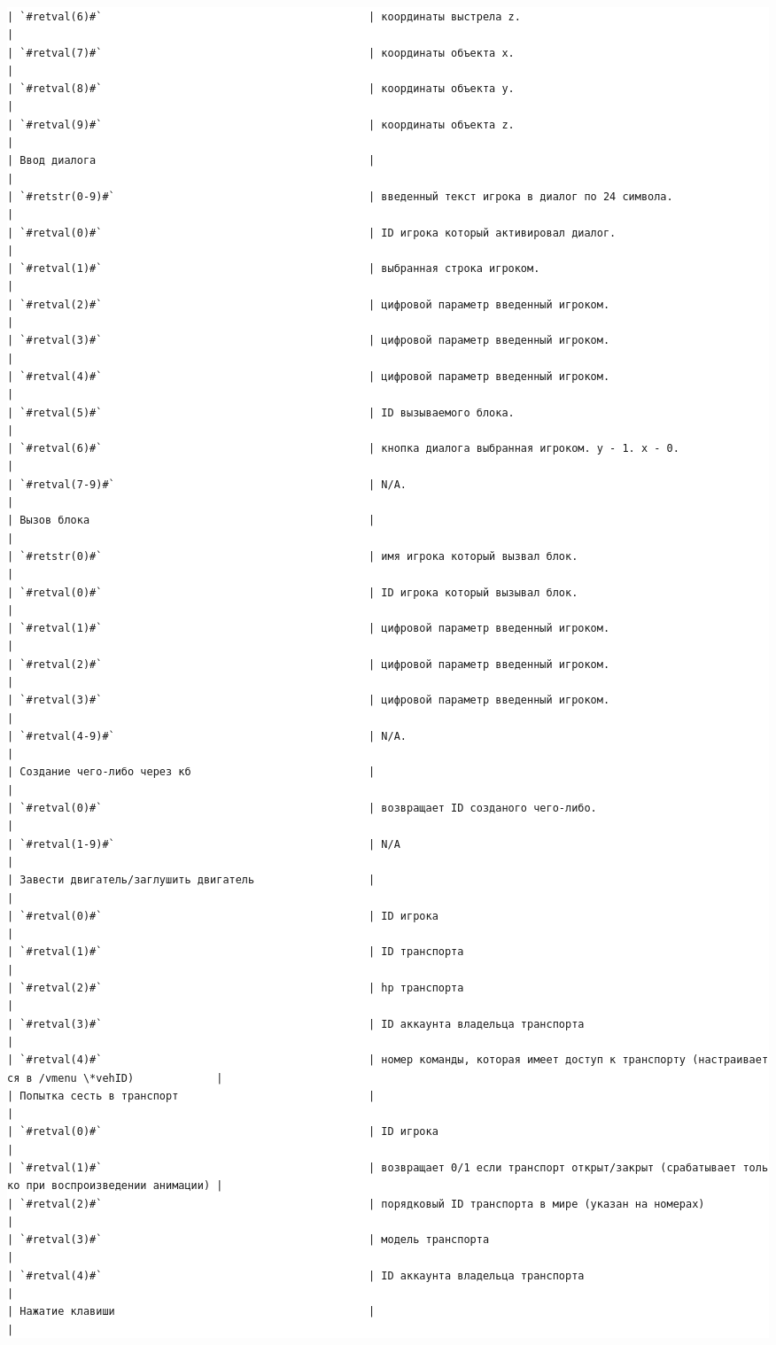     | `#retval(6)#`                                          | координаты выстрела z.                                                                        |
    | `#retval(7)#`                                          | координаты объекта x.                                                                         |
    | `#retval(8)#`                                          | координаты объекта y.                                                                         |
    | `#retval(9)#`                                          | координаты объекта z.                                                                         |
    | Ввод диалога                                           |                                                                                               |
    | `#retstr(0-9)#`                                        | введенный текст игрока в диалог по 24 символа.                                                |
    | `#retval(0)#`                                          | ID игрока который активировал диалог.                                                         |
    | `#retval(1)#`                                          | выбранная строка игроком.                                                                     |
    | `#retval(2)#`                                          | цифровой параметр введенный игроком.                                                          |
    | `#retval(3)#`                                          | цифровой параметр введенный игроком.                                                          |
    | `#retval(4)#`                                          | цифровой параметр введенный игроком.                                                          |
    | `#retval(5)#`                                          | ID вызываемого блока.                                                                         |
    | `#retval(6)#`                                          | кнопка диалога выбранная игроком. y - 1. x - 0.                                               |
    | `#retval(7-9)#`                                        | N/A.                                                                                          |
    | Вызов блока                                            |                                                                                               |
    | `#retstr(0)#`                                          | имя игрока который вызвал блок.                                                               |
    | `#retval(0)#`                                          | ID игрока который вызывал блок.                                                               |
    | `#retval(1)#`                                          | цифровой параметр введенный игроком.                                                          |
    | `#retval(2)#`                                          | цифровой параметр введенный игроком.                                                          |
    | `#retval(3)#`                                          | цифровой параметр введенный игроком.                                                          |
    | `#retval(4-9)#`                                        | N/A.                                                                                          |
    | Создание чего-либо через кб                            |                                                                                               |
    | `#retval(0)#`                                          | возвращает ID созданого чего-либо.                                                            |
    | `#retval(1-9)#`                                        | N/A                                                                                           |
    | Завести двигатель/заглушить двигатель                  |                                                                                               |
    | `#retval(0)#`                                          | ID игрока                                                                                     |
    | `#retval(1)#`                                          | ID транспорта                                                                                 |
    | `#retval(2)#`                                          | hp транспорта                                                                                 |
    | `#retval(3)#`                                          | ID аккаунта владельца транспорта                                                              |
    | `#retval(4)#`                                          | номер команды, которая имеет доступ к транспорту (настраивается в /vmenu \*vehID)             |
    | Попытка сесть в транспорт                              |                                                                                               |
    | `#retval(0)#`                                          | ID игрока                                                                                     |
    | `#retval(1)#`                                          | возвращает 0/1 если транспорт открыт/закрыт (срабатывает только при воспроизведении анимации) |
    | `#retval(2)#`                                          | порядковый ID транспорта в мире (указан на номерах)                                           |
    | `#retval(3)#`                                          | модель транспорта                                                                             |
    | `#retval(4)#`                                          | ID аккаунта владельца транспорта                                                              |
    | Нажатие клавиши                                        |                                                                                               |